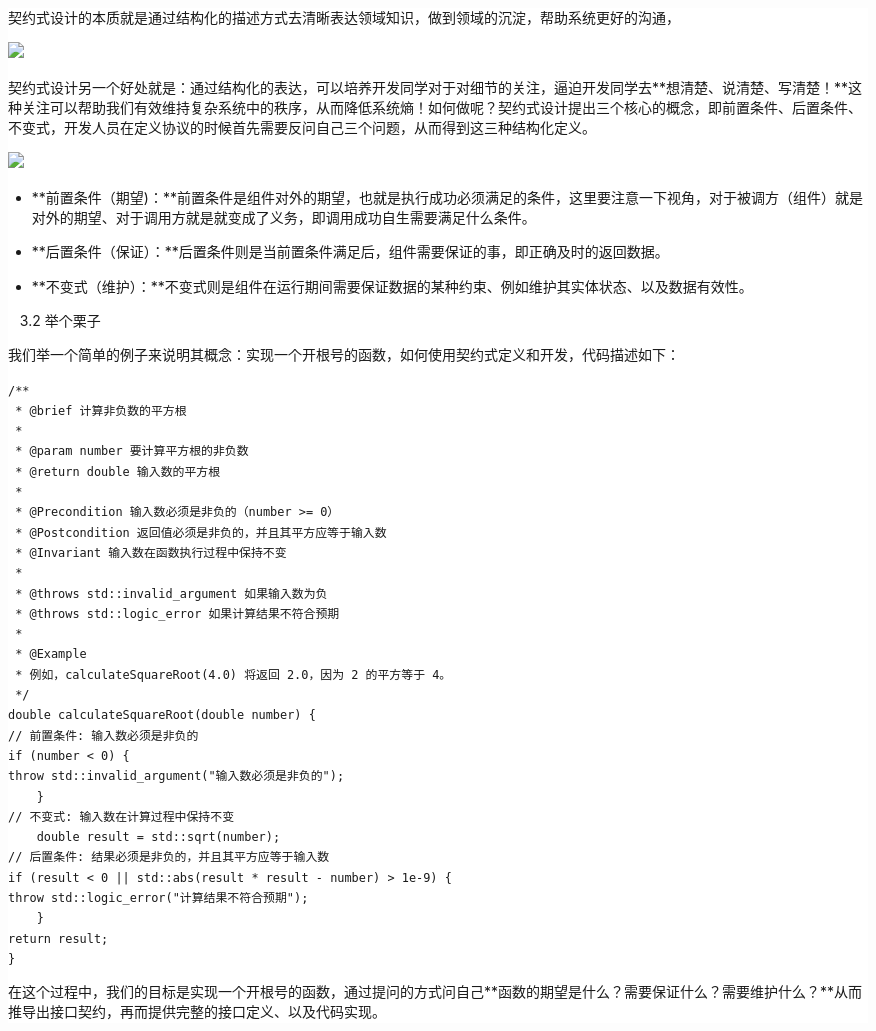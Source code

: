 契约式设计的本质就是通过结构化的描述方式去清晰表达领域知识，做到领域的沉淀，帮助系统更好的沟通，

![](https://mmbiz.qpic.cn/mmbiz_png/VY8SELNGe97T1AuBCibrsEdObicm4njA21Dd9lfDnOnv6KCxGM4dEt7iawUx03kHVjiahctaDeibDfcBK3xEFuROAhw/640?wx_fmt=png&from=appmsg)

契约式设计另一个好处就是：通过结构化的表达，可以培养开发同学对于对细节的关注，逼迫开发同学去**想清楚、说清楚、写清楚！**这种关注可以帮助我们有效维持复杂系统中的秩序，从而降低系统熵！如何做呢？契约式设计提出三个核心的概念，即前置条件、后置条件、不变式，开发人员在定义协议的时候首先需要反问自己三个问题，从而得到这三种结构化定义。

![](https://mmbiz.qpic.cn/mmbiz_png/VY8SELNGe97T1AuBCibrsEdObicm4njA21X9GlaKHERtFxib6EMVAXPSTicDmZVo3jhkuSqGIXS6473xFNuuNQ01LQ/640?wx_fmt=png&from=appmsg)

*   **前置条件（期望)：**前置条件是组件对外的期望，也就是执行成功必须满足的条件，这里要注意一下视角，对于被调方（组件）就是对外的期望、对于调用方就是就变成了义务，即调用成功自生需要满足什么条件。
    
*   **后置条件（保证）：**后置条件则是当前置条件满足后，组件需要保证的事，即正确及时的返回数据。
    
*   **不变式（维护）：**不变式则是组件在运行期间需要保证数据的某种约束、例如维护其实体状态、以及数据有效性。
    

   3.2 举个栗子  

我们举一个简单的例子来说明其概念：实现一个开根号的函数，如何使用契约式定义和开发，代码描述如下：

```
/**
 * @brief 计算非负数的平方根
 *
 * @param number 要计算平方根的非负数
 * @return double 输入数的平方根
 *
 * @Precondition 输入数必须是非负的（number >= 0）
 * @Postcondition 返回值必须是非负的，并且其平方应等于输入数
 * @Invariant 输入数在函数执行过程中保持不变
 *
 * @throws std::invalid_argument 如果输入数为负
 * @throws std::logic_error 如果计算结果不符合预期
 *
 * @Example
 * 例如，calculateSquareRoot(4.0) 将返回 2.0，因为 2 的平方等于 4。
 */
double calculateSquareRoot(double number) {
// 前置条件: 输入数必须是非负的
if (number < 0) {
throw std::invalid_argument("输入数必须是非负的");
    }
// 不变式: 输入数在计算过程中保持不变
    double result = std::sqrt(number);
// 后置条件: 结果必须是非负的，并且其平方应等于输入数
if (result < 0 || std::abs(result * result - number) > 1e-9) {
throw std::logic_error("计算结果不符合预期");
    }
return result;
}

```

在这个过程中，我们的目标是实现一个开根号的函数，通过提问的方式问自己**函数的期望是什么？需要保证什么？需要维护什么？**从而推导出接口契约，再而提供完整的接口定义、以及代码实现。
